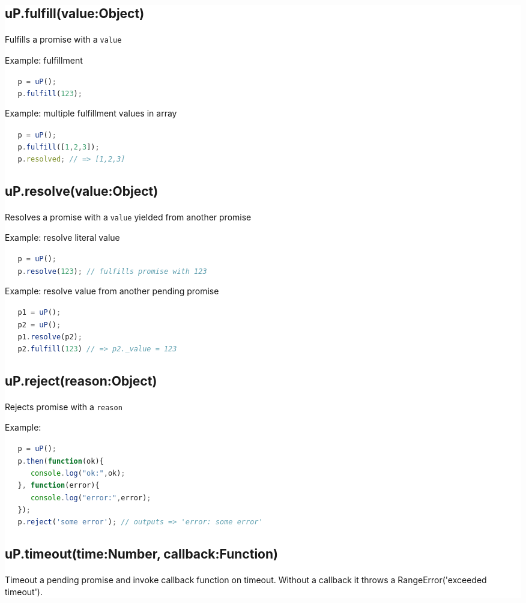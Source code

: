 ## uP.fulfill(value:Object)

  Fulfills a promise with a `value` 
  
   Example: fulfillment
```js
   p = uP();
   p.fulfill(123);
```

   
   Example: multiple fulfillment values in array
```js
   p = uP();
   p.fulfill([1,2,3]);
   p.resolved; // => [1,2,3]
```

## uP.resolve(value:Object)

  Resolves a promise with a `value` yielded from another promise 
  
   Example: resolve literal value
```js
   p = uP();
   p.resolve(123); // fulfills promise with 123
```

   Example: resolve value from another pending promise
```js
   p1 = uP();
   p2 = uP();
   p1.resolve(p2);
   p2.fulfill(123) // => p2._value = 123
```

## uP.reject(reason:Object)

  Rejects promise with a `reason`
  
   Example:
```js
   p = uP();
   p.then(function(ok){
      console.log("ok:",ok);
   }, function(error){
      console.log("error:",error);
   });
   p.reject('some error'); // outputs => 'error: some error'
```

## uP.timeout(time:Number, callback:Function)

  Timeout a pending promise and invoke callback function on timeout.
  Without a callback it throws a RangeError('exceeded timeout').
  